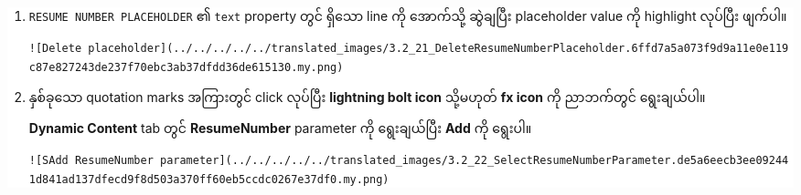 1. `RESUME NUMBER PLACEHOLDER` ၏ `text` property တွင် ရှိသော line ကို အောက်သို့ ဆွဲချပြီး placeholder value ကို highlight လုပ်ပြီး ဖျက်ပါ။

       ![Delete placeholder](../../../../../translated_images/3.2_21_DeleteResumeNumberPlaceholder.6ffd7a5a073f9d9a11e0e119c87e827243de237f70ebc3ab37dfdd36de615130.my.png)

1. နှစ်ခုသော quotation marks အကြားတွင် click လုပ်ပြီး **lightning bolt icon** သို့မဟုတ် **fx icon** ကို ညာဘက်တွင် ရွေးချယ်ပါ။

      **Dynamic Content** tab တွင် **ResumeNumber** parameter ကို ရွေးချယ်ပြီး **Add** ကို ရွေးပါ။

       ![SAdd ResumeNumber parameter](../../../../../translated_images/3.2_22_SelectResumeNumberParameter.de5a6eecb3ee092441d841ad137dfecd9f8d503a370ff60eb5ccdc0267e37df0.my.png)